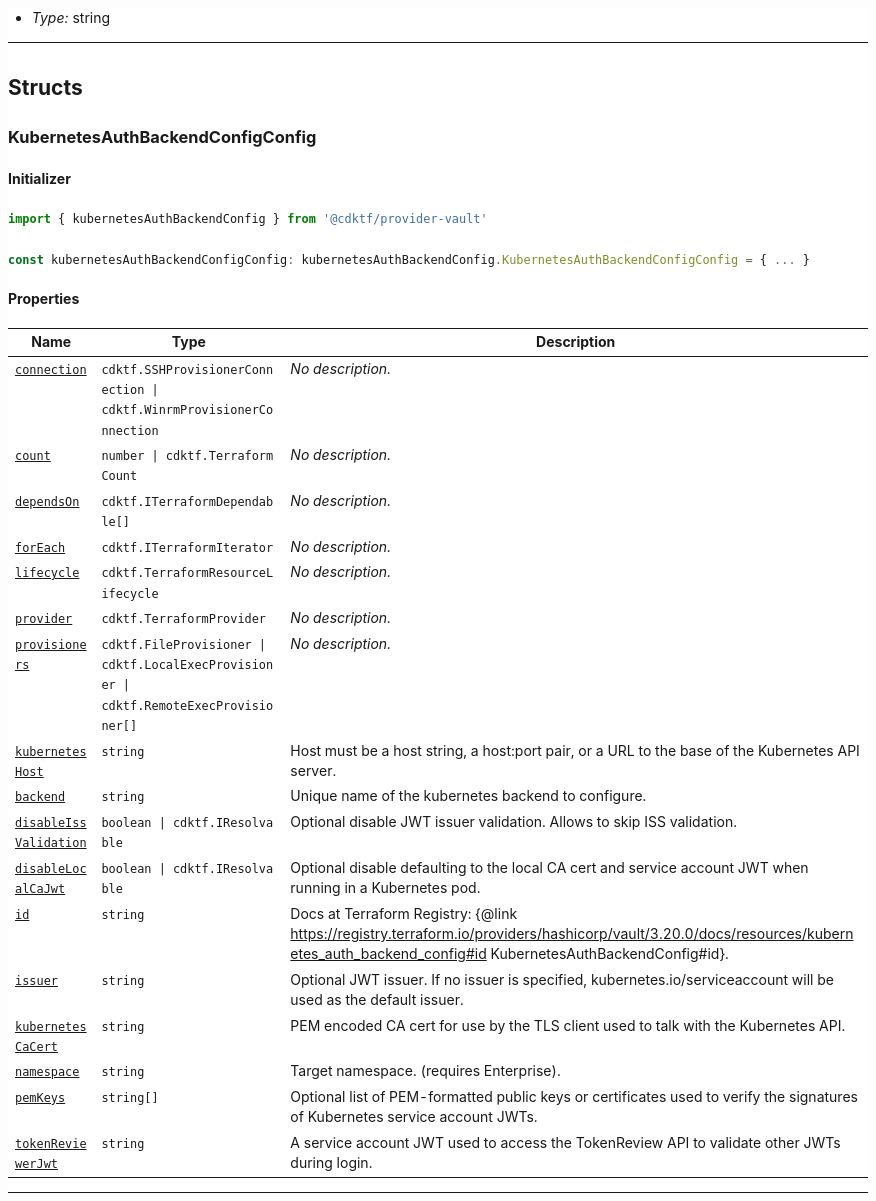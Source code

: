 - *Type:* string

---

## Structs <a name="Structs" id="Structs"></a>

### KubernetesAuthBackendConfigConfig <a name="KubernetesAuthBackendConfigConfig" id="@cdktf/provider-vault.kubernetesAuthBackendConfig.KubernetesAuthBackendConfigConfig"></a>

#### Initializer <a name="Initializer" id="@cdktf/provider-vault.kubernetesAuthBackendConfig.KubernetesAuthBackendConfigConfig.Initializer"></a>

```typescript
import { kubernetesAuthBackendConfig } from '@cdktf/provider-vault'

const kubernetesAuthBackendConfigConfig: kubernetesAuthBackendConfig.KubernetesAuthBackendConfigConfig = { ... }
```

#### Properties <a name="Properties" id="Properties"></a>

| **Name** | **Type** | **Description** |
| --- | --- | --- |
| <code><a href="#@cdktf/provider-vault.kubernetesAuthBackendConfig.KubernetesAuthBackendConfigConfig.property.connection">connection</a></code> | <code>cdktf.SSHProvisionerConnection \| cdktf.WinrmProvisionerConnection</code> | *No description.* |
| <code><a href="#@cdktf/provider-vault.kubernetesAuthBackendConfig.KubernetesAuthBackendConfigConfig.property.count">count</a></code> | <code>number \| cdktf.TerraformCount</code> | *No description.* |
| <code><a href="#@cdktf/provider-vault.kubernetesAuthBackendConfig.KubernetesAuthBackendConfigConfig.property.dependsOn">dependsOn</a></code> | <code>cdktf.ITerraformDependable[]</code> | *No description.* |
| <code><a href="#@cdktf/provider-vault.kubernetesAuthBackendConfig.KubernetesAuthBackendConfigConfig.property.forEach">forEach</a></code> | <code>cdktf.ITerraformIterator</code> | *No description.* |
| <code><a href="#@cdktf/provider-vault.kubernetesAuthBackendConfig.KubernetesAuthBackendConfigConfig.property.lifecycle">lifecycle</a></code> | <code>cdktf.TerraformResourceLifecycle</code> | *No description.* |
| <code><a href="#@cdktf/provider-vault.kubernetesAuthBackendConfig.KubernetesAuthBackendConfigConfig.property.provider">provider</a></code> | <code>cdktf.TerraformProvider</code> | *No description.* |
| <code><a href="#@cdktf/provider-vault.kubernetesAuthBackendConfig.KubernetesAuthBackendConfigConfig.property.provisioners">provisioners</a></code> | <code>cdktf.FileProvisioner \| cdktf.LocalExecProvisioner \| cdktf.RemoteExecProvisioner[]</code> | *No description.* |
| <code><a href="#@cdktf/provider-vault.kubernetesAuthBackendConfig.KubernetesAuthBackendConfigConfig.property.kubernetesHost">kubernetesHost</a></code> | <code>string</code> | Host must be a host string, a host:port pair, or a URL to the base of the Kubernetes API server. |
| <code><a href="#@cdktf/provider-vault.kubernetesAuthBackendConfig.KubernetesAuthBackendConfigConfig.property.backend">backend</a></code> | <code>string</code> | Unique name of the kubernetes backend to configure. |
| <code><a href="#@cdktf/provider-vault.kubernetesAuthBackendConfig.KubernetesAuthBackendConfigConfig.property.disableIssValidation">disableIssValidation</a></code> | <code>boolean \| cdktf.IResolvable</code> | Optional disable JWT issuer validation. Allows to skip ISS validation. |
| <code><a href="#@cdktf/provider-vault.kubernetesAuthBackendConfig.KubernetesAuthBackendConfigConfig.property.disableLocalCaJwt">disableLocalCaJwt</a></code> | <code>boolean \| cdktf.IResolvable</code> | Optional disable defaulting to the local CA cert and service account JWT when running in a Kubernetes pod. |
| <code><a href="#@cdktf/provider-vault.kubernetesAuthBackendConfig.KubernetesAuthBackendConfigConfig.property.id">id</a></code> | <code>string</code> | Docs at Terraform Registry: {@link https://registry.terraform.io/providers/hashicorp/vault/3.20.0/docs/resources/kubernetes_auth_backend_config#id KubernetesAuthBackendConfig#id}. |
| <code><a href="#@cdktf/provider-vault.kubernetesAuthBackendConfig.KubernetesAuthBackendConfigConfig.property.issuer">issuer</a></code> | <code>string</code> | Optional JWT issuer. If no issuer is specified, kubernetes.io/serviceaccount will be used as the default issuer. |
| <code><a href="#@cdktf/provider-vault.kubernetesAuthBackendConfig.KubernetesAuthBackendConfigConfig.property.kubernetesCaCert">kubernetesCaCert</a></code> | <code>string</code> | PEM encoded CA cert for use by the TLS client used to talk with the Kubernetes API. |
| <code><a href="#@cdktf/provider-vault.kubernetesAuthBackendConfig.KubernetesAuthBackendConfigConfig.property.namespace">namespace</a></code> | <code>string</code> | Target namespace. (requires Enterprise). |
| <code><a href="#@cdktf/provider-vault.kubernetesAuthBackendConfig.KubernetesAuthBackendConfigConfig.property.pemKeys">pemKeys</a></code> | <code>string[]</code> | Optional list of PEM-formatted public keys or certificates used to verify the signatures of Kubernetes service account JWTs. |
| <code><a href="#@cdktf/provider-vault.kubernetesAuthBackendConfig.KubernetesAuthBackendConfigConfig.property.tokenReviewerJwt">tokenReviewerJwt</a></code> | <code>string</code> | A service account JWT used to access the TokenReview API to validate other JWTs during login. |

---